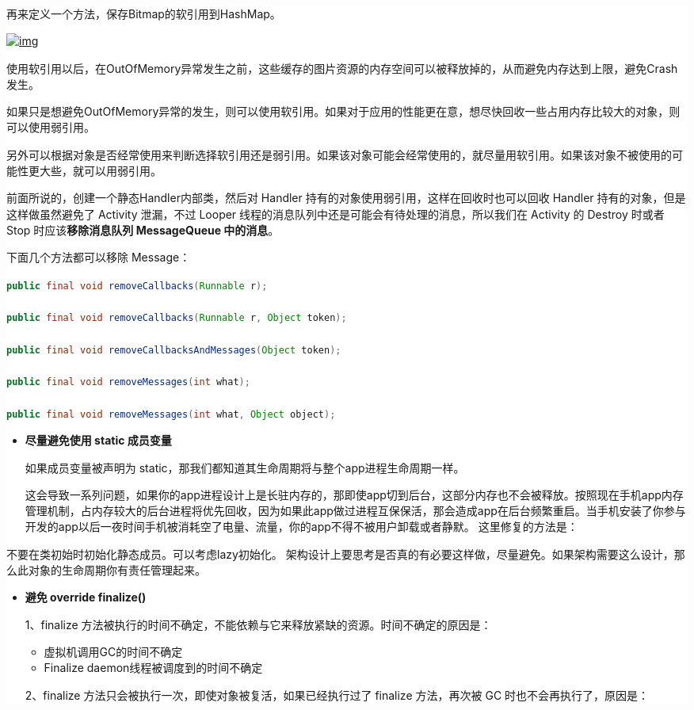 再来定义一个方法，保存Bitmap的软引用到HashMap。

[![img](https://gw.alicdn.com/tps/TB1oW_FLVXXXXXuaXXXXXXXXXXX-679-717.jpg)](javascript:;)

使用软引用以后，在OutOfMemory异常发生之前，这些缓存的图片资源的内存空间可以被释放掉的，从而避免内存达到上限，避免Crash发生。

如果只是想避免OutOfMemory异常的发生，则可以使用软引用。如果对于应用的性能更在意，想尽快回收一些占用内存比较大的对象，则可以使用弱引用。

另外可以根据对象是否经常使用来判断选择软引用还是弱引用。如果该对象可能会经常使用的，就尽量用软引用。如果该对象不被使用的可能性更大些，就可以用弱引用。

前面所说的，创建一个静态Handler内部类，然后对 Handler 持有的对象使用弱引用，这样在回收时也可以回收 Handler 持有的对象，但是这样做虽然避免了 Activity 泄漏，不过 Looper 线程的消息队列中还是可能会有待处理的消息，所以我们在 Activity 的 Destroy 时或者 Stop 时应该**移除消息队列 MessageQueue 中的消息**。

下面几个方法都可以移除 Message：

```java
public final void removeCallbacks(Runnable r);

public final void removeCallbacks(Runnable r, Object token);

public final void removeCallbacksAndMessages(Object token);

public final void removeMessages(int what);

public final void removeMessages(int what, Object object);

```

- **尽量避免使用 static 成员变量**

  如果成员变量被声明为 static，那我们都知道其生命周期将与整个app进程生命周期一样。

  这会导致一系列问题，如果你的app进程设计上是长驻内存的，那即使app切到后台，这部分内存也不会被释放。按照现在手机app内存管理机制，占内存较大的后台进程将优先回收，因为如果此app做过进程互保保活，那会造成app在后台频繁重启。当手机安装了你参与开发的app以后一夜时间手机被消耗空了电量、流量，你的app不得不被用户卸载或者静默。
  这里修复的方法是：

不要在类初始时初始化静态成员。可以考虑lazy初始化。
架构设计上要思考是否真的有必要这样做，尽量避免。如果架构需要这么设计，那么此对象的生命周期你有责任管理起来。

- **避免 override finalize()**

  1、finalize 方法被执行的时间不确定，不能依赖与它来释放紧缺的资源。时间不确定的原因是：

  - 虚拟机调用GC的时间不确定
  - Finalize daemon线程被调度到的时间不确定

  2、finalize 方法只会被执行一次，即使对象被复活，如果已经执行过了 finalize 方法，再次被 GC 时也不会再执行了，原因是：

